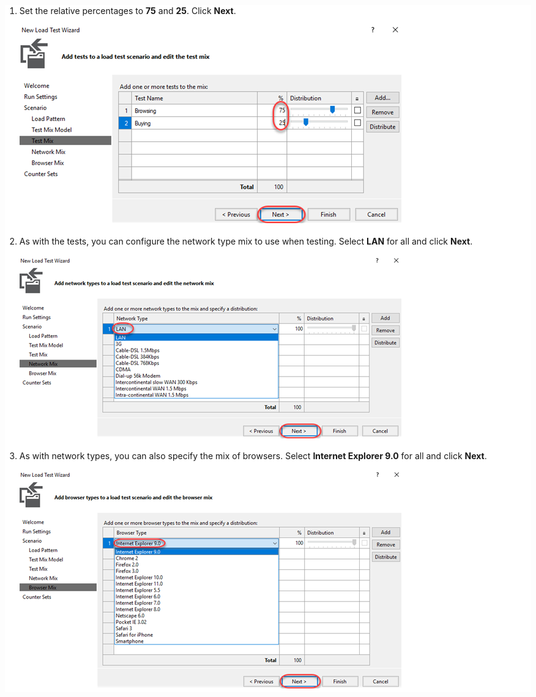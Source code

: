1. Set the relative percentages to **75** and **25**. Click **Next**.

    ![](images/045.png)

1. As with the tests, you can configure the network type mix to use when testing. Select **LAN** for all and click **Next**.

    ![](images/046.png)

1. As with network types, you can also specify the mix of browsers. Select **Internet Explorer 9.0** for all and click **Next**.

    ![](images/047.png)
